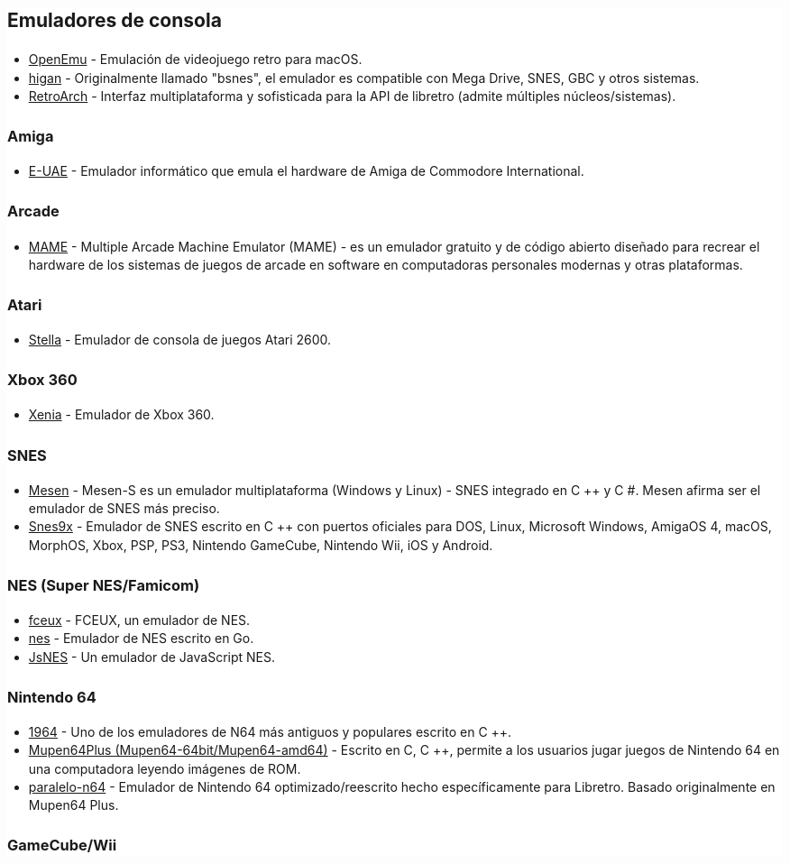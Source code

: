 ## Emuladores de consola

- [OpenEmu](https://github.com/OpenEmu/OpenEmu) - Emulación de videojuego retro para macOS.
- [higan](http://higan.byuu.org/) - Originalmente llamado "bsnes", el emulador es compatible con Mega Drive, SNES, GBC y otros sistemas.
- [RetroArch](https://github.com/libretro/RetroArch) - Interfaz multiplataforma y sofisticada para la API de libretro (admite múltiples núcleos/sistemas).

### Amiga

- [E-UAE](http://amiga.technology/) - Emulador informático que emula el hardware de Amiga de Commodore International.

### Arcade

- [MAME](https://github.com/mamedev/mame) - Multiple Arcade Machine Emulator (MAME) - es un emulador gratuito y de código abierto diseñado para recrear el hardware de los sistemas de juegos de arcade en software en computadoras personales modernas y otras plataformas.

### Atari

- [Stella](http://stella-emu.github.io/) - Emulador de consola de juegos Atari 2600.

### Xbox 360

- [Xenia](https://github.com/xenia-project/xenia) - Emulador de Xbox 360.

### SNES

- [Mesen](https://github.com/SourMesen/Mesen-S) - Mesen-S es un emulador multiplataforma (Windows y Linux) - SNES integrado en C ++ y C #. Mesen afirma ser el emulador de SNES más preciso.
- [Snes9x](https://github.com/snes9xgit/snes9x) - Emulador de SNES escrito en C ++ con puertos oficiales para DOS, Linux, Microsoft Windows, AmigaOS 4, macOS, MorphOS, Xbox, PSP, PS3, Nintendo GameCube, Nintendo Wii, iOS y Android.

### NES (Super NES/Famicom)

- [fceux](https://github.com/TASVideos/fceux) - FCEUX, un emulador de NES.
- [nes](https://github.com/fogleman/nes) - Emulador de NES escrito en Go.
- [JsNES](https://github.com/bfirsh/jsnes) - Un emulador de JavaScript NES.

### Nintendo 64

- [1964](https://github.com/schibo/1964js) - Uno de los emuladores de N64 más antiguos y populares escrito en C ++.
- [Mupen64Plus (Mupen64-64bit/Mupen64-amd64)](http://mupen64plus.org/) - Escrito en C, C ++, permite a los usuarios jugar juegos de Nintendo 64 en una computadora leyendo imágenes de ROM.
- [paralelo-n64](https://github.com/libretro/parallel-n64) - Emulador de Nintendo 64 optimizado/reescrito hecho específicamente para Libretro. Basado originalmente en Mupen64 Plus.

### GameCube/Wii
